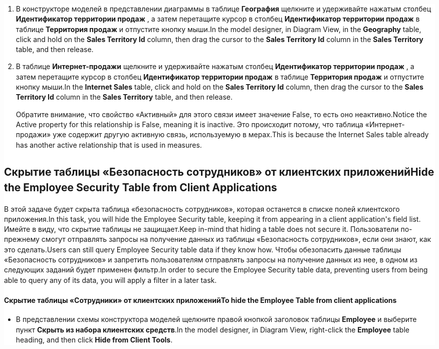 1.  <span data-ttu-id="f8cfb-191">В конструкторе моделей в представлении диаграммы в таблице **География** щелкните и удерживайте нажатым столбец **Идентификатор территории продаж** , а затем перетащите курсор в столбец **Идентификатор территории продаж** в таблице **Территория продаж** и отпустите кнопку мыши.</span><span class="sxs-lookup"><span data-stu-id="f8cfb-191">In the model designer, in Diagram View, in the **Geography** table, click and hold on the **Sales Territory Id** column, then drag the cursor to the **Sales Territory Id** column in the **Sales Territory** table, and then release.</span></span>  
  
2.  <span data-ttu-id="f8cfb-192">В таблице **Интернет-продажи** щелкните и удерживайте нажатым столбец **Идентификатор территории продаж** , а затем перетащите курсор в столбец **Идентификатор территории продаж** в таблице **Территория продаж** и отпустите кнопку мыши.</span><span class="sxs-lookup"><span data-stu-id="f8cfb-192">In the **Internet Sales** table, click and hold on the **Sales Territory Id** column, then drag the cursor to the **Sales Territory Id** column in the **Sales Territory** table, and then release.</span></span>  
  
     <span data-ttu-id="f8cfb-193">Обратите внимание, что свойство «Активный» для этого связи имеет значение False, то есть оно неактивно.</span><span class="sxs-lookup"><span data-stu-id="f8cfb-193">Notice the Active property for this relationship is False, meaning it is inactive.</span></span> <span data-ttu-id="f8cfb-194">Это происходит потому, что таблица «Интернет-продажи» уже содержит другую активную связь, используемую в мерах.</span><span class="sxs-lookup"><span data-stu-id="f8cfb-194">This is because the Internet Sales table already has another active relationship that is used in measures.</span></span>  
  
## <a name="hide-the-employee-security-table-from-client-applications"></a><span data-ttu-id="f8cfb-195">Скрытие таблицы «Безопасность сотрудников» от клиентских приложений</span><span class="sxs-lookup"><span data-stu-id="f8cfb-195">Hide the Employee Security Table from Client Applications</span></span>  
 <span data-ttu-id="f8cfb-196">В этой задаче будет скрыта таблица «безопасность сотрудников», которая останется в списке полей клиентского приложения.</span><span class="sxs-lookup"><span data-stu-id="f8cfb-196">In this task, you will hide the Employee Security table, keeping it from appearing in a client application's field list.</span></span> <span data-ttu-id="f8cfb-197">Имейте в виду, что скрытие таблицы не защищает.</span><span class="sxs-lookup"><span data-stu-id="f8cfb-197">Keep in-mind that hiding a table does not secure it.</span></span> <span data-ttu-id="f8cfb-198">Пользователи по-прежнему смогут отправлять запросы на получение данных из таблицы «Безопасность сотрудников», если они знают, как это сделать.</span><span class="sxs-lookup"><span data-stu-id="f8cfb-198">Users can still query Employee Security table data if they know how.</span></span> <span data-ttu-id="f8cfb-199">Чтобы обезопасить данные таблицы «Безопасность сотрудников» и запретить пользователям отправлять запросы на получение данных из нее, в одном из следующих заданий будет применен фильтр.</span><span class="sxs-lookup"><span data-stu-id="f8cfb-199">In order to secure the Employee Security table data, preventing users from being able to query any of its data, you will apply a filter in a later task.</span></span>  
  
#### <a name="to-hide-the-employee-table-from-client-applications"></a><span data-ttu-id="f8cfb-200">Скрытие таблицы «Сотрудники» от клиентских приложений</span><span class="sxs-lookup"><span data-stu-id="f8cfb-200">To hide the Employee Table from client applications</span></span>  
  
-   <span data-ttu-id="f8cfb-201">В представлении схемы конструктора моделей щелкните правой кнопкой заголовок таблицы **Employee** и выберите пункт **Скрыть из набора клиентских средств**.</span><span class="sxs-lookup"><span data-stu-id="f8cfb-201">In the model designer, in Diagram View, right-click the **Employee** table heading, and then click **Hide from Client Tools**.</span></span>  
  